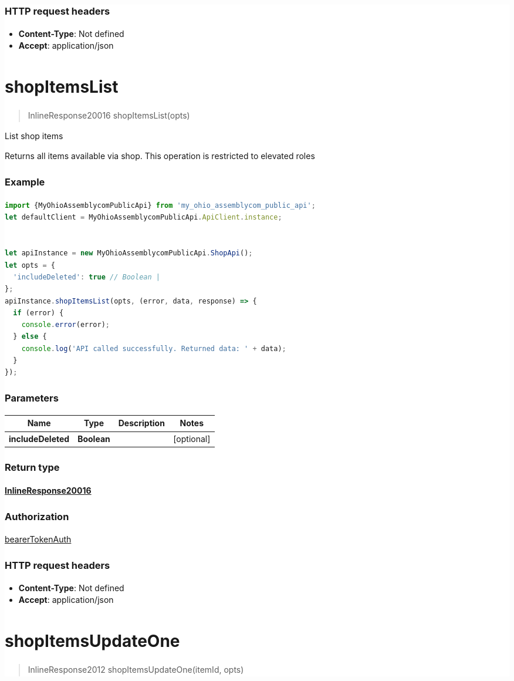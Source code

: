 ### HTTP request headers

 - **Content-Type**: Not defined
 - **Accept**: application/json

<a name="shopItemsList"></a>
# **shopItemsList**
> InlineResponse20016 shopItemsList(opts)

List shop items

Returns all items available via shop.  This operation is restricted to elevated roles

### Example
```javascript
import {MyOhioAssemblycomPublicApi} from 'my_ohio_assemblycom_public_api';
let defaultClient = MyOhioAssemblycomPublicApi.ApiClient.instance;


let apiInstance = new MyOhioAssemblycomPublicApi.ShopApi();
let opts = { 
  'includeDeleted': true // Boolean | 
};
apiInstance.shopItemsList(opts, (error, data, response) => {
  if (error) {
    console.error(error);
  } else {
    console.log('API called successfully. Returned data: ' + data);
  }
});
```

### Parameters

Name | Type | Description  | Notes
------------- | ------------- | ------------- | -------------
 **includeDeleted** | **Boolean**|  | [optional] 

### Return type

[**InlineResponse20016**](InlineResponse20016.md)

### Authorization

[bearerTokenAuth](../README.md#bearerTokenAuth)

### HTTP request headers

 - **Content-Type**: Not defined
 - **Accept**: application/json

<a name="shopItemsUpdateOne"></a>
# **shopItemsUpdateOne**
> InlineResponse2012 shopItemsUpdateOne(itemId, opts)

